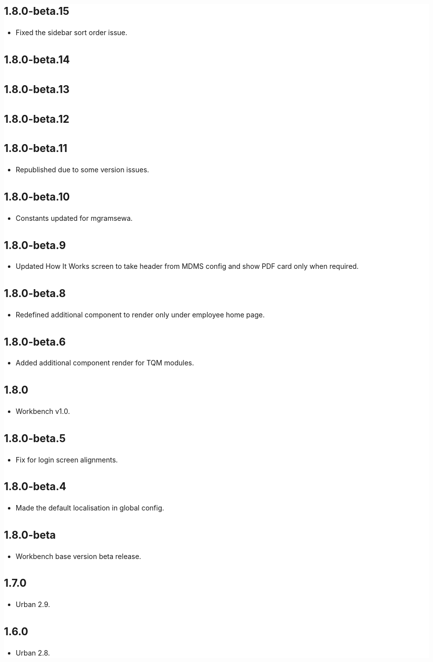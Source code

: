 ## 1.8.0-beta.15
- Fixed the sidebar sort order issue.

## 1.8.0-beta.14

## 1.8.0-beta.13

## 1.8.0-beta.12

## 1.8.0-beta.11
- Republished due to some version issues.

## 1.8.0-beta.10
- Constants updated for mgramsewa.

## 1.8.0-beta.9
- Updated How It Works screen to take header from MDMS config and show PDF card only when required.

## 1.8.0-beta.8
- Redefined additional component to render only under employee home page.

## 1.8.0-beta.6
- Added additional component render for TQM modules.

## 1.8.0
- Workbench v1.0.

## 1.8.0-beta.5
- Fix for login screen alignments.

## 1.8.0-beta.4
- Made the default localisation in global config.

## 1.8.0-beta
- Workbench base version beta release.

## 1.7.0
- Urban 2.9.

## 1.6.0
- Urban 2.8.
